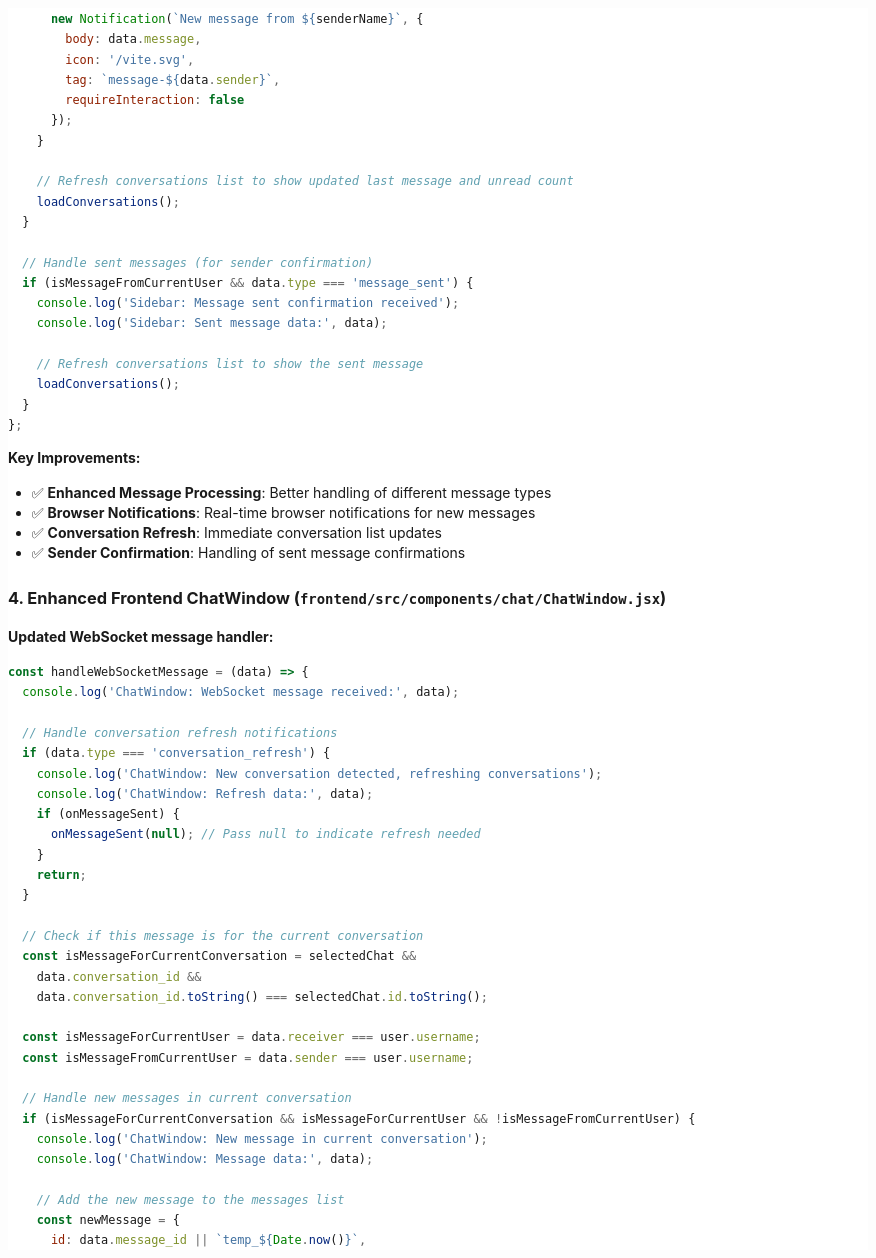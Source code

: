 ```javascript
      new Notification(`New message from ${senderName}`, {
        body: data.message,
        icon: '/vite.svg',
        tag: `message-${data.sender}`,
        requireInteraction: false
      });
    }
    
    // Refresh conversations list to show updated last message and unread count
    loadConversations();
  }
  
  // Handle sent messages (for sender confirmation)
  if (isMessageFromCurrentUser && data.type === 'message_sent') {
    console.log('Sidebar: Message sent confirmation received');
    console.log('Sidebar: Sent message data:', data);
    
    // Refresh conversations list to show the sent message
    loadConversations();
  }
};
```

**Key Improvements:**
- ✅ **Enhanced Message Processing**: Better handling of different message types
- ✅ **Browser Notifications**: Real-time browser notifications for new messages
- ✅ **Conversation Refresh**: Immediate conversation list updates
- ✅ **Sender Confirmation**: Handling of sent message confirmations

### 4. **Enhanced Frontend ChatWindow** (`frontend/src/components/chat/ChatWindow.jsx`)

**Updated WebSocket message handler:**

```javascript
const handleWebSocketMessage = (data) => {
  console.log('ChatWindow: WebSocket message received:', data);
  
  // Handle conversation refresh notifications
  if (data.type === 'conversation_refresh') {
    console.log('ChatWindow: New conversation detected, refreshing conversations');
    console.log('ChatWindow: Refresh data:', data);
    if (onMessageSent) {
      onMessageSent(null); // Pass null to indicate refresh needed
    }
    return;
  }
  
  // Check if this message is for the current conversation
  const isMessageForCurrentConversation = selectedChat && 
    data.conversation_id && 
    data.conversation_id.toString() === selectedChat.id.toString();
  
  const isMessageForCurrentUser = data.receiver === user.username;
  const isMessageFromCurrentUser = data.sender === user.username;
  
  // Handle new messages in current conversation
  if (isMessageForCurrentConversation && isMessageForCurrentUser && !isMessageFromCurrentUser) {
    console.log('ChatWindow: New message in current conversation');
    console.log('ChatWindow: Message data:', data);
    
    // Add the new message to the messages list
    const newMessage = {
      id: data.message_id || `temp_${Date.now()}`,
```